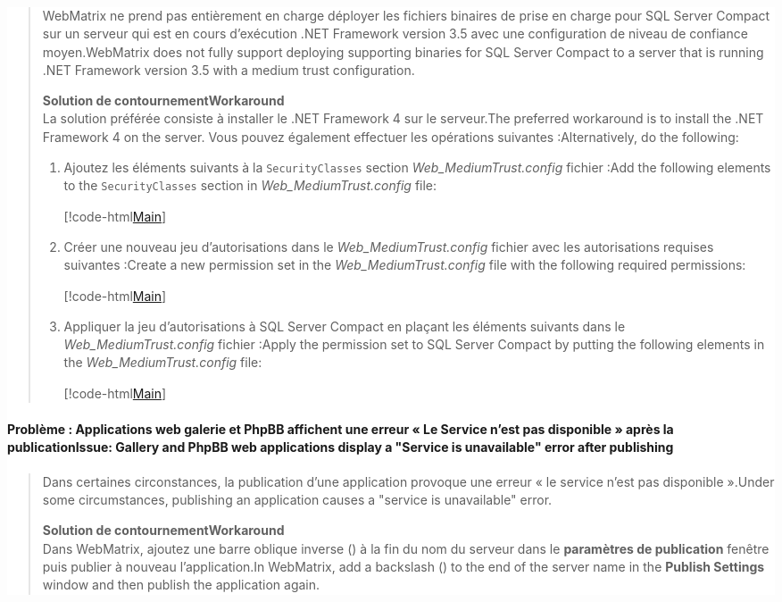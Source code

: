 > <span data-ttu-id="3eed2-348">WebMatrix ne prend pas entièrement en charge déployer les fichiers binaires de prise en charge pour SQL Server Compact sur un serveur qui est en cours d’exécution .NET Framework version 3.5 avec une configuration de niveau de confiance moyen.</span><span class="sxs-lookup"><span data-stu-id="3eed2-348">WebMatrix does not fully support deploying supporting binaries for SQL Server Compact to a server that is running .NET Framework version 3.5 with a medium trust configuration.</span></span>
> 
> <span data-ttu-id="3eed2-349">**Solution de contournement**</span><span class="sxs-lookup"><span data-stu-id="3eed2-349">**Workaround**</span></span>  
> <span data-ttu-id="3eed2-350">La solution préférée consiste à installer le .NET Framework 4 sur le serveur.</span><span class="sxs-lookup"><span data-stu-id="3eed2-350">The preferred workaround is to install the .NET Framework 4 on the server.</span></span> <span data-ttu-id="3eed2-351">Vous pouvez également effectuer les opérations suivantes :</span><span class="sxs-lookup"><span data-stu-id="3eed2-351">Alternatively, do the following:</span></span>
> 
> 1. <span data-ttu-id="3eed2-352">Ajoutez les éléments suivants à la `SecurityClasses` section *Web\_MediumTrust.config* fichier :</span><span class="sxs-lookup"><span data-stu-id="3eed2-352">Add the following elements to the `SecurityClasses` section in *Web\_MediumTrust.config* file:</span></span>
> 
>     [!code-html[Main](overview/samples/sample6.html)]
> 2. <span data-ttu-id="3eed2-353">Créer une nouveau jeu d’autorisations dans le *Web\_MediumTrust.config* fichier avec les autorisations requises suivantes :</span><span class="sxs-lookup"><span data-stu-id="3eed2-353">Create a new permission set in the *Web\_MediumTrust.config* file with the following required permissions:</span></span>
> 
>     [!code-html[Main](overview/samples/sample7.html)]
> 3. <span data-ttu-id="3eed2-354">Appliquer la jeu d’autorisations à SQL Server Compact en plaçant les éléments suivants dans le *Web\_MediumTrust.config* fichier :</span><span class="sxs-lookup"><span data-stu-id="3eed2-354">Apply the permission set to SQL Server Compact by putting the following elements in the *Web\_MediumTrust.config* file:</span></span>
> 
>     [!code-html[Main](overview/samples/sample8.html)]


#### <a name="issue-gallery-and-phpbb-web-applications-display-a-service-is-unavailable-error-after-publishing"></a><span data-ttu-id="3eed2-355">Problème : Applications web galerie et PhpBB affichent une erreur « Le Service n’est pas disponible » après la publication</span><span class="sxs-lookup"><span data-stu-id="3eed2-355">Issue: Gallery and PhpBB web applications display a "Service is unavailable" error after publishing</span></span>

> <span data-ttu-id="3eed2-356">Dans certaines circonstances, la publication d’une application provoque une erreur « le service n’est pas disponible ».</span><span class="sxs-lookup"><span data-stu-id="3eed2-356">Under some circumstances, publishing an application causes a "service is unavailable" error.</span></span>
> 
> <span data-ttu-id="3eed2-357">**Solution de contournement**</span><span class="sxs-lookup"><span data-stu-id="3eed2-357">**Workaround**</span></span>  
> <span data-ttu-id="3eed2-358">Dans WebMatrix, ajoutez une barre oblique inverse (\) à la fin du nom du serveur dans le **paramètres de publication** fenêtre puis publier à nouveau l’application.</span><span class="sxs-lookup"><span data-stu-id="3eed2-358">In WebMatrix, add a backslash (\) to the end of the server name in the **Publish Settings** window and then publish the application again.</span></span>
